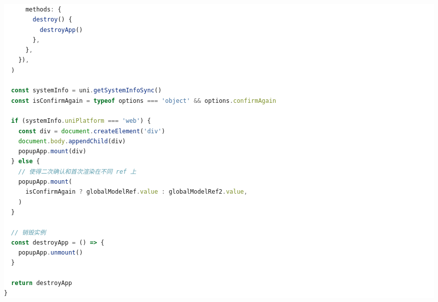 ```ts
      methods: {
        destroy() {
          destroyApp()
        },
      },
    }),
  )

  const systemInfo = uni.getSystemInfoSync()
  const isConfirmAgain = typeof options === 'object' && options.confirmAgain

  if (systemInfo.uniPlatform === 'web') {
    const div = document.createElement('div')
    document.body.appendChild(div)
    popupApp.mount(div)
  } else {
    // 使得二次确认和首次渲染在不同 ref 上
    popupApp.mount(
      isConfirmAgain ? globalModelRef.value : globalModelRef2.value,
    )
  }

  // 销毁实例
  const destroyApp = () => {
    popupApp.unmount()
  }

  return destroyApp
}
```

